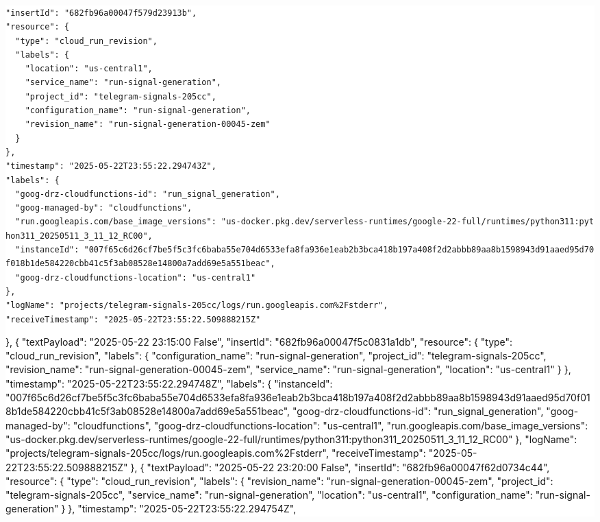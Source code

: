     "insertId": "682fb96a00047f579d23913b",
    "resource": {
      "type": "cloud_run_revision",
      "labels": {
        "location": "us-central1",
        "service_name": "run-signal-generation",
        "project_id": "telegram-signals-205cc",
        "configuration_name": "run-signal-generation",
        "revision_name": "run-signal-generation-00045-zem"
      }
    },
    "timestamp": "2025-05-22T23:55:22.294743Z",
    "labels": {
      "goog-drz-cloudfunctions-id": "run_signal_generation",
      "goog-managed-by": "cloudfunctions",
      "run.googleapis.com/base_image_versions": "us-docker.pkg.dev/serverless-runtimes/google-22-full/runtimes/python311:python311_20250511_3_11_12_RC00",
      "instanceId": "007f65c6d26cf7be5f5c3fc6baba55e704d6533efa8fa936e1eab2b3bca418b197a408f2d2abbb89aa8b1598943d91aaed95d70f018b1de584220cbb41c5f3ab08528e14800a7add69e5a551beac",
      "goog-drz-cloudfunctions-location": "us-central1"
    },
    "logName": "projects/telegram-signals-205cc/logs/run.googleapis.com%2Fstderr",
    "receiveTimestamp": "2025-05-22T23:55:22.509888215Z"
  },
  {
    "textPayload": "2025-05-22 23:15:00    False",
    "insertId": "682fb96a00047f5c0831a1db",
    "resource": {
      "type": "cloud_run_revision",
      "labels": {
        "configuration_name": "run-signal-generation",
        "project_id": "telegram-signals-205cc",
        "revision_name": "run-signal-generation-00045-zem",
        "service_name": "run-signal-generation",
        "location": "us-central1"
      }
    },
    "timestamp": "2025-05-22T23:55:22.294748Z",
    "labels": {
      "instanceId": "007f65c6d26cf7be5f5c3fc6baba55e704d6533efa8fa936e1eab2b3bca418b197a408f2d2abbb89aa8b1598943d91aaed95d70f018b1de584220cbb41c5f3ab08528e14800a7add69e5a551beac",
      "goog-drz-cloudfunctions-id": "run_signal_generation",
      "goog-managed-by": "cloudfunctions",
      "goog-drz-cloudfunctions-location": "us-central1",
      "run.googleapis.com/base_image_versions": "us-docker.pkg.dev/serverless-runtimes/google-22-full/runtimes/python311:python311_20250511_3_11_12_RC00"
    },
    "logName": "projects/telegram-signals-205cc/logs/run.googleapis.com%2Fstderr",
    "receiveTimestamp": "2025-05-22T23:55:22.509888215Z"
  },
  {
    "textPayload": "2025-05-22 23:20:00    False",
    "insertId": "682fb96a00047f62d0734c44",
    "resource": {
      "type": "cloud_run_revision",
      "labels": {
        "revision_name": "run-signal-generation-00045-zem",
        "project_id": "telegram-signals-205cc",
        "service_name": "run-signal-generation",
        "location": "us-central1",
        "configuration_name": "run-signal-generation"
      }
    },
    "timestamp": "2025-05-22T23:55:22.294754Z",